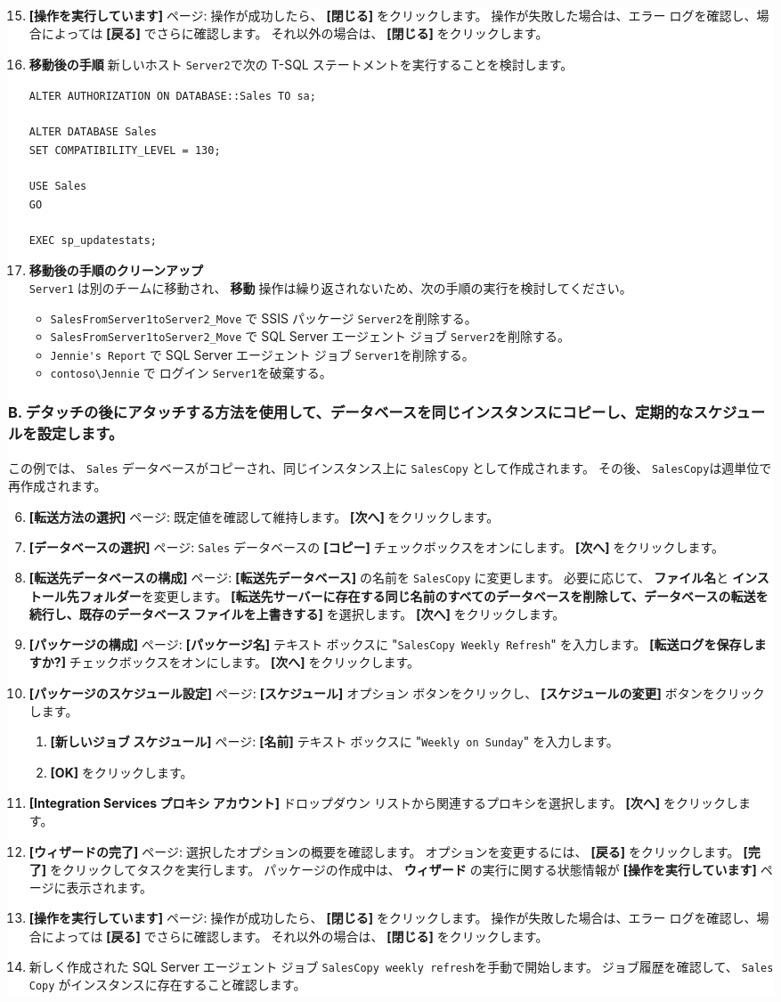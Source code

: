 15. **[操作を実行しています]** ページ: 操作が成功したら、 **[閉じる]** をクリックします。  操作が失敗した場合は、エラー ログを確認し、場合によっては **[戻る]** でさらに確認します。  それ以外の場合は、 **[閉じる]** をクリックします。
  
16. **移動後の手順** 新しいホスト `Server2`で次の T-SQL ステートメントを実行することを検討します。
  
     ~~~ tsql 
     ALTER AUTHORIZATION ON DATABASE::Sales TO sa;

     ALTER DATABASE Sales 
     SET COMPATIBILITY_LEVEL = 130;

     USE Sales
     GO

     EXEC sp_updatestats;
     ~~~
 
17. **移動後の手順のクリーンアップ**  
`Server1` は別のチームに移動され、 **移動** 操作は繰り返されないため、次の手順の実行を検討してください。
     -    `SalesFromServer1toServer2_Move` で SSIS パッケージ `Server2`を削除する。
     -    `SalesFromServer1toServer2_Move` で SQL Server エージェント ジョブ `Server2`を削除する。
     -    `Jennie's Report` で SQL Server エージェント ジョブ `Server1`を削除する。
     -    `contoso\Jennie` で ログイン `Server1`を破棄する。


### <a name="b-----copy-database-using-detach-and-attach-method-to-the-same-instance-and-set-recurring-schedule"></a>**B.   デタッチの後にアタッチする方法を使用して、データベースを同じインスタンスにコピーし、定期的なスケジュールを設定します。**  
この例では、 `Sales` データベースがコピーされ、同じインスタンス上に `SalesCopy` として作成されます。  その後、 `SalesCopy`は週単位で再作成されます。

6.  **[転送方法の選択]** ページ: 既定値を確認して維持します。  **[次へ]** をクリックします。

7.  **[データベースの選択]** ページ: `Sales` データベースの **[コピー]** チェックボックスをオンにします。  **[次へ]** をクリックします。

8.  **[転送先データベースの構成]** ページ: **[転送先データベース]** の名前を `SalesCopy` に変更します。  必要に応じて、 **ファイル名**と **インストール先フォルダー**を変更します。  **[転送先サーバーに存在する同じ名前のすべてのデータベースを削除して、データベースの転送を続行し、既存のデータベース ファイルを上書きする]** を選択します。  **[次へ]** をクリックします。

9.  **[パッケージの構成]** ページ: **[パッケージ名]** テキスト ボックスに "`SalesCopy Weekly Refresh`" を入力します。  **[転送ログを保存しますか?]** チェックボックスをオンにします。  **[次へ]** をクリックします。

10. **[パッケージのスケジュール設定]** ページ: **[スケジュール]** オプション ボタンをクリックし、 **[スケジュールの変更]** ボタンをクリックします。 
 
    1. **[新しいジョブ スケジュール]** ページ: **[名前]** テキスト ボックスに "`Weekly on Sunday`" を入力します。 
          
    2. **[OK]** をクリックします。

11. **[Integration Services プロキシ アカウント]** ドロップダウン リストから関連するプロキシを選択します。  **[次へ]** をクリックします。

12. **[ウィザードの完了]** ページ: 選択したオプションの概要を確認します。  オプションを変更するには、 **[戻る]** をクリックします。  **[完了]** をクリックしてタスクを実行します。  パッケージの作成中は、 **ウィザード** の実行に関する状態情報が **[操作を実行しています]** ページに表示されます。

13. **[操作を実行しています]** ページ: 操作が成功したら、 **[閉じる]** をクリックします。  操作が失敗した場合は、エラー ログを確認し、場合によっては **[戻る]** でさらに確認します。  それ以外の場合は、 **[閉じる]** をクリックします。

14. 新しく作成された SQL Server エージェント ジョブ `SalesCopy weekly refresh`を手動で開始します。  ジョブ履歴を確認して、 `SalesCopy` がインスタンスに存在すること確認します。
